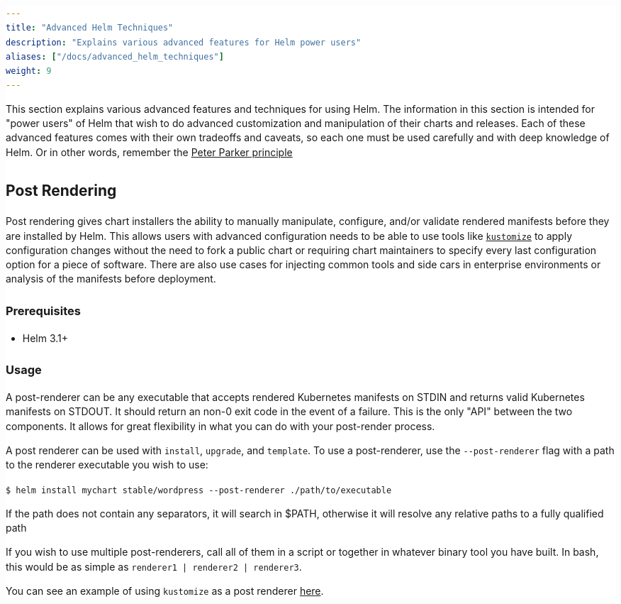 ```yaml
---
title: "Advanced Helm Techniques"
description: "Explains various advanced features for Helm power users"
aliases: ["/docs/advanced_helm_techniques"]
weight: 9
---
```


This section explains various advanced features and techniques for using Helm.
The information in this section is intended for "power users" of Helm that wish
to do advanced customization and manipulation of their charts and releases. Each
of these advanced features comes with their own tradeoffs and caveats, so each
one must be used carefully and with deep knowledge of Helm. Or in other words,
remember the [Peter Parker
principle](https://en.wikipedia.org/wiki/With_great_power_comes_great_responsibility)

## Post Rendering
Post rendering gives chart installers the ability to manually manipulate,
configure, and/or validate rendered manifests before they are installed by Helm.
This allows users with advanced configuration needs to be able to use tools like
[`kustomize`](https://kustomize.io) to apply configuration changes without the
need to fork a public chart or requiring chart maintainers to specify every last
configuration option for a piece of software. There are also use cases for
injecting common tools and side cars in enterprise environments or analysis of
the manifests before deployment.

### Prerequisites
- Helm 3.1+

### Usage
A post-renderer can be any executable that accepts rendered Kubernetes manifests
on STDIN and returns valid Kubernetes manifests on STDOUT. It should return an
non-0 exit code in the event of a failure. This is the only "API" between the
two components. It allows for great flexibility in what you can do with your
post-render process.

A post renderer can be used with `install`, `upgrade`, and `template`. To use a
post-renderer, use the `--post-renderer` flag with a path to the renderer
executable you wish to use:

```shell
$ helm install mychart stable/wordpress --post-renderer ./path/to/executable
```

If the path does not contain any separators, it will search in $PATH, otherwise
it will resolve any relative paths to a fully qualified path

If you wish to use multiple post-renderers, call all of them in a script or
together in whatever binary tool you have built. In bash, this would be as
simple as `renderer1 | renderer2 | renderer3`.

You can see an example of using `kustomize` as a post renderer
[here](https://github.com/thomastaylor312/advanced-helm-demos/tree/master/post-render).
